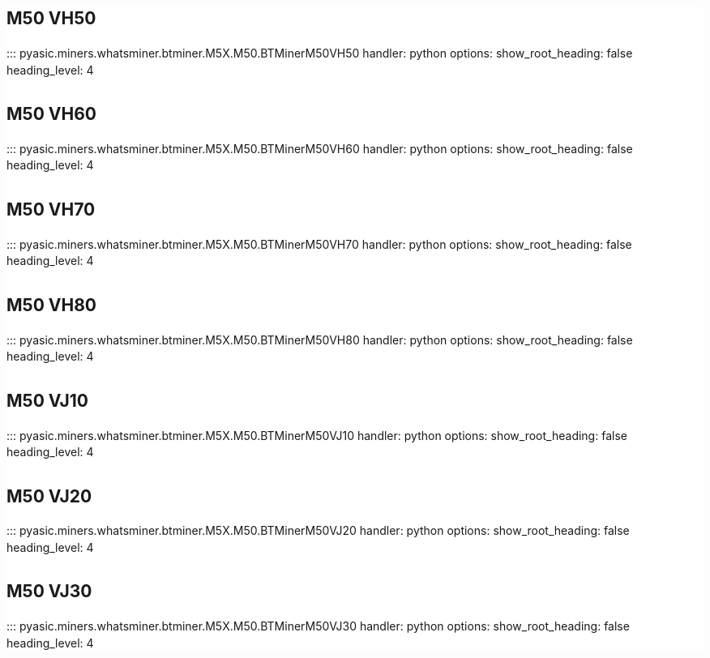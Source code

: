 ## M50 VH50
::: pyasic.miners.whatsminer.btminer.M5X.M50.BTMinerM50VH50
    handler: python
    options:
        show_root_heading: false
        heading_level: 4

## M50 VH60
::: pyasic.miners.whatsminer.btminer.M5X.M50.BTMinerM50VH60
    handler: python
    options:
        show_root_heading: false
        heading_level: 4

## M50 VH70
::: pyasic.miners.whatsminer.btminer.M5X.M50.BTMinerM50VH70
    handler: python
    options:
        show_root_heading: false
        heading_level: 4

## M50 VH80
::: pyasic.miners.whatsminer.btminer.M5X.M50.BTMinerM50VH80
    handler: python
    options:
        show_root_heading: false
        heading_level: 4

## M50 VJ10
::: pyasic.miners.whatsminer.btminer.M5X.M50.BTMinerM50VJ10
    handler: python
    options:
        show_root_heading: false
        heading_level: 4

## M50 VJ20
::: pyasic.miners.whatsminer.btminer.M5X.M50.BTMinerM50VJ20
    handler: python
    options:
        show_root_heading: false
        heading_level: 4

## M50 VJ30
::: pyasic.miners.whatsminer.btminer.M5X.M50.BTMinerM50VJ30
    handler: python
    options:
        show_root_heading: false
        heading_level: 4
